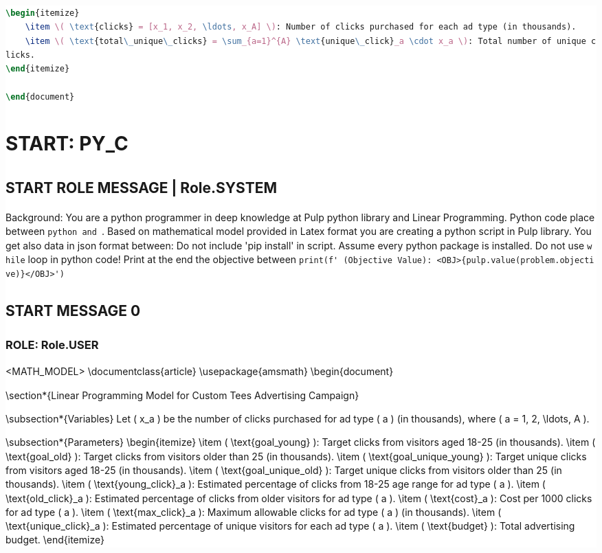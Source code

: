 ```latex
\begin{itemize}
    \item \( \text{clicks} = [x_1, x_2, \ldots, x_A] \): Number of clicks purchased for each ad type (in thousands).
    \item \( \text{total\_unique\_clicks} = \sum_{a=1}^{A} \text{unique\_click}_a \cdot x_a \): Total number of unique clicks.
\end{itemize}

\end{document}
```

# START: PY_C 
## START ROLE MESSAGE | Role.SYSTEM 
Background: You are a python programmer in deep knowledge at Pulp python library and Linear Programming. Python code place between ```python and ```. Based on mathematical model provided in Latex format you are creating a python script in Pulp library. You get also data in json format between: <DATA></DATA> Do not include 'pip install' in script. Assume every python package is installed. Do not use `while` loop in python code! Print at the end the objective between <OBJ></OBJ> `print(f' (Objective Value): <OBJ>{pulp.value(problem.objective)}</OBJ>')` 
## START MESSAGE 0 
### ROLE: Role.USER
<MATH_MODEL>
\documentclass{article}
\usepackage{amsmath}
\begin{document}

\section*{Linear Programming Model for Custom Tees Advertising Campaign}

\subsection*{Variables}
Let \( x_a \) be the number of clicks purchased for ad type \( a \) (in thousands), where \( a = 1, 2, \ldots, A \).

\subsection*{Parameters}
\begin{itemize}
    \item \( \text{goal\_young} \): Target clicks from visitors aged 18-25 (in thousands).
    \item \( \text{goal\_old} \): Target clicks from visitors older than 25 (in thousands).
    \item \( \text{goal\_unique\_young} \): Target unique clicks from visitors aged 18-25 (in thousands).
    \item \( \text{goal\_unique\_old} \): Target unique clicks from visitors older than 25 (in thousands).
    \item \( \text{young\_click}_a \): Estimated percentage of clicks from 18-25 age range for ad type \( a \).
    \item \( \text{old\_click}_a \): Estimated percentage of clicks from older visitors for ad type \( a \).
    \item \( \text{cost}_a \): Cost per 1000 clicks for ad type \( a \).
    \item \( \text{max\_click}_a \): Maximum allowable clicks for ad type \( a \) (in thousands).
    \item \( \text{unique\_click}_a \): Estimated percentage of unique visitors for each ad type \( a \).
    \item \( \text{budget} \): Total advertising budget.
\end{itemize}

